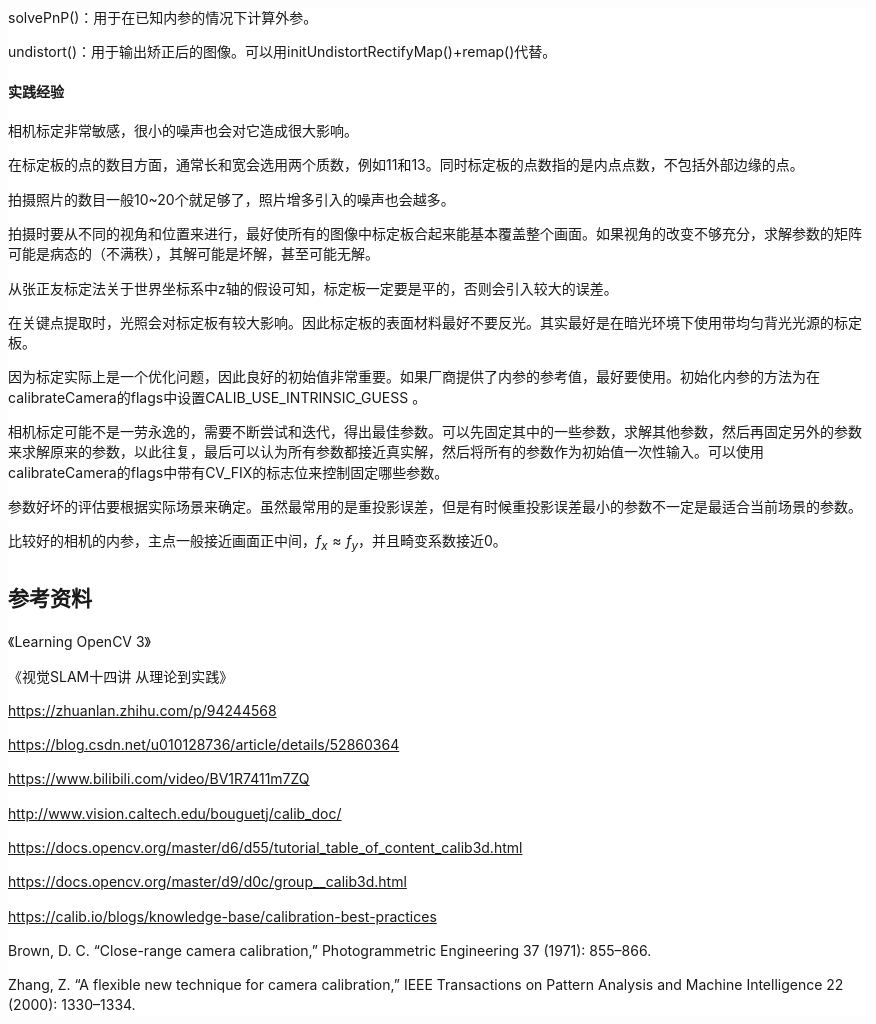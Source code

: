solvePnP()：用于在已知内参的情况下计算外参。

undistort()：用于输出矫正后的图像。可以用initUndistortRectifyMap()+remap()代替。

#### 实践经验

相机标定非常敏感，很小的噪声也会对它造成很大影响。

在标定板的点的数目方面，通常长和宽会选用两个质数，例如11和13。同时标定板的点数指的是内点点数，不包括外部边缘的点。

拍摄照片的数目一般10~20个就足够了，照片增多引入的噪声也会越多。

拍摄时要从不同的视角和位置来进行，最好使所有的图像中标定板合起来能基本覆盖整个画面。如果视角的改变不够充分，求解参数的矩阵可能是病态的（不满秩），其解可能是坏解，甚至可能无解。

从张正友标定法关于世界坐标系中z轴的假设可知，标定板一定要是平的，否则会引入较大的误差。

在关键点提取时，光照会对标定板有较大影响。因此标定板的表面材料最好不要反光。其实最好是在暗光环境下使用带均匀背光光源的标定板。

因为标定实际上是一个优化问题，因此良好的初始值非常重要。如果厂商提供了内参的参考值，最好要使用。初始化内参的方法为在calibrateCamera的flags中设置CALIB_USE_INTRINSIC_GUESS 。

相机标定可能不是一劳永逸的，需要不断尝试和迭代，得出最佳参数。可以先固定其中的一些参数，求解其他参数，然后再固定另外的参数来求解原来的参数，以此往复，最后可以认为所有参数都接近真实解，然后将所有的参数作为初始值一次性输入。可以使用calibrateCamera的flags中带有CV_FIX的标志位来控制固定哪些参数。

参数好坏的评估要根据实际场景来确定。虽然最常用的是重投影误差，但是有时候重投影误差最小的参数不一定是最适合当前场景的参数。

比较好的相机的内参，主点一般接近画面正中间，$f_x\approx f_y$，并且畸变系数接近0。

## 参考资料

《Learning OpenCV 3》

《视觉SLAM十四讲 从理论到实践》

https://zhuanlan.zhihu.com/p/94244568

https://blog.csdn.net/u010128736/article/details/52860364

https://www.bilibili.com/video/BV1R7411m7ZQ

http://www.vision.caltech.edu/bouguetj/calib_doc/

https://docs.opencv.org/master/d6/d55/tutorial_table_of_content_calib3d.html

https://docs.opencv.org/master/d9/d0c/group__calib3d.html

https://calib.io/blogs/knowledge-base/calibration-best-practices

Brown, D. C. “Close-range camera calibration,” Photogrammetric Engineering 37 (1971): 855–866.

Zhang, Z. “A flexible new technique for camera calibration,” IEEE Transactions on Pattern Analysis and Machine Intelligence 22 (2000): 1330–1334.

